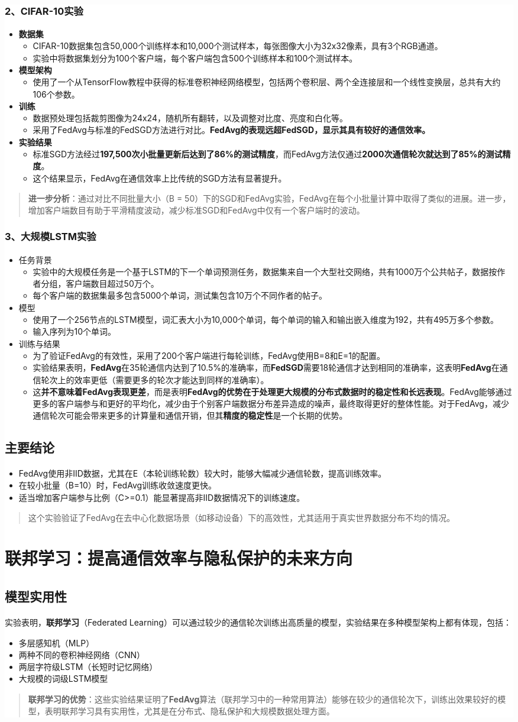### 2、CIFAR-10实验

*   **数据集**
    *   CIFAR-10数据集包含50,000个训练样本和10,000个测试样本，每张图像大小为32x32像素，具有3个RGB通道。
    *   实验中将数据集划分为100个客户端，每个客户端包含500个训练样本和100个测试样本。
*   **模型架构**
    *   使用了一个从TensorFlow教程中获得的标准卷积神经网络模型，包括两个卷积层、两个全连接层和一个线性变换层，总共有大约106个参数。
*   **训练**
    *   数据预处理包括裁剪图像为24x24，随机所有翻转，以及调整对比度、亮度和白化等。
    *   采用了FedAvg与标准的FedSGD方法进行对比。**FedAvg的表现远超FedSGD，显示其具有较好的通信效率。**
*   **实验结果**
    *   标准SGD方法经过**197,500次小批量更新后达到了86%的测试精度**，而FedAvg方法仅通过**2000次通信轮次就达到了85%的测试精度**。
    *   这个结果显示，FedAvg在通信效率上比传统的SGD方法有显著提升。

> **进一步分析**：通过对比不同批量大小（B = 50）下的SGD和FedAvg实验，FedAvg在每个小批量计算中取得了类似的进展。进一步，增加客户端数目有助于平滑精度波动，减少标准SGD和FedAvg中仅有一个客户端时的波动。

### 3、大规模LSTM实验

*   任务背景
    *   实验中的大规模任务是一个基于LSTM的下一个单词预测任务，数据集来自一个大型社交网络，共有1000万个公共帖子，数据按作者分组，客户端数目超过50万个。
    *   每个客户端的数据集最多包含5000个单词，测试集包含10万个不同作者的帖子。
*   模型
    *   使用了一个256节点的LSTM模型，词汇表大小为10,000个单词，每个单词的输入和输出嵌入维度为192，共有495万多个参数。
    *   输入序列为10个单词。
*   训练与结果
    *   为了验证FedAvg的有效性，采用了200个客户端进行每轮训练，FedAvg使用B=8和E=1的配置。
    *   实验结果表明，**FedAvg**在35轮通信内达到了10.5%的准确率，而**FedSGD**需要18轮通信才达到相同的准确率，这表明**FedAvg**在通信轮次上的效率更低（需要更多的轮次才能达到同样的准确率）。
    *   这**并不意味着FedAvg表现更差**，而是表明**FedAvg的优势在于处理更大规模的分布式数据时的稳定性和长远表现**。FedAvg能够通过更多的客户端参与和更好的平均化，减少由于个别客户端数据分布差异造成的噪声，最终取得更好的整体性能。对于FedAvg，减少通信轮次可能会带来更多的计算量和通信开销，但其**精度的稳定性**是一个长期的优势。

主要结论
----

*   FedAvg使用非IID数据，尤其在E（本轮训练轮数）较大时，能够大幅减少通信轮数，提高训练效率。
*   在较小批量（B=10）时，FedAvg训练收敛速度更快。
*   适当增加客户端参与比例（C>=0.1）能显著提高非IID数据情况下的训练速度。

> 这个实验验证了FedAvg在去中心化数据场景（如移动设备）下的高效性，尤其适用于真实世界数据分布不均的情况。

**联邦学习：提高通信效率与隐私保护的未来方向**
=========================

模型实用性
-----

实验表明，**联邦学习**（Federated Learning）可以通过较少的通信轮次训练出高质量的模型，实验结果在多种模型架构上都有体现，包括：

*   多层感知机（MLP）
*   两种不同的卷积神经网络（CNN）
*   两层字符级LSTM（长短时记忆网络）
*   大规模的词级LSTM模型

> **联邦学习的优势**：这些实验结果证明了**FedAvg**算法（联邦学习中的一种常用算法）能够在较少的通信轮次下，训练出效果较好的模型，表明联邦学习具有实用性，尤其是在分布式、隐私保护和大规模数据处理方面。
